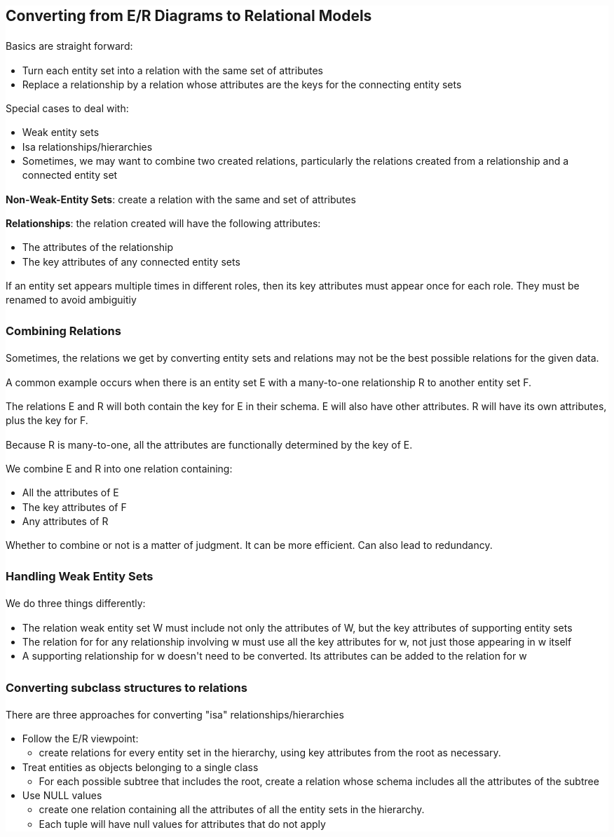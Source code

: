 ## Converting from E/R Diagrams to Relational Models

Basics are straight forward:
- Turn each entity set into a relation with the same set of attributes
- Replace a relationship by a relation whose attributes are the keys for the connecting entity sets

Special cases to deal with:
- Weak entity sets
- Isa relationships/hierarchies
- Sometimes, we may want to combine two created relations, particularly the relations created from a relationship and a connected entity set

**Non-Weak-Entity Sets**: create a relation with the same and set of attributes

**Relationships**: the relation created will have the following attributes:
- The attributes of the relationship
- The key attributes of any connected entity sets

If an entity set appears multiple times in different roles, then its key attributes must appear once for each role. They must be renamed to avoid ambiguitiy

### Combining Relations

Sometimes, the relations we get by converting entity sets and relations may not be the best possible relations for the given data.

A common example occurs when there is an entity set E with a many-to-one relationship R to another entity set F.

The relations E and R will both contain the key for E in their schema. E will also have other attributes. R will have its own attributes, plus the key for F.

Because R is many-to-one, all the attributes are functionally determined by the key of E.

We combine E and R into one relation containing:
- All the attributes of E
- The key attributes of F
- Any attributes of R

Whether to combine or not is a matter of judgment. It can be more efficient. Can also lead to redundancy.

### Handling Weak Entity Sets

We do three things differently:
- The relation weak entity set W must include not only the attributes of W, but the key attributes of supporting entity sets
- The relation for for any relationship involving w must use all the key attributes for w, not just those appearing in w itself
- A supporting relationship for w doesn't need to be converted. Its attributes can be added to the relation for w

### Converting subclass structures to relations

There are three approaches for converting "isa" relationships/hierarchies
- Follow the E/R viewpoint:
    - create relations for every entity set in the hierarchy, using key attributes from the root as necessary.
- Treat entities as objects belonging to a single class
    - For each possible subtree that includes the root, create a relation whose schema includes all the attributes of the subtree
- Use NULL values
    - create one relation containing all the attributes of all the entity sets in the hierarchy. 
    - Each tuple will have null values for attributes that do not apply